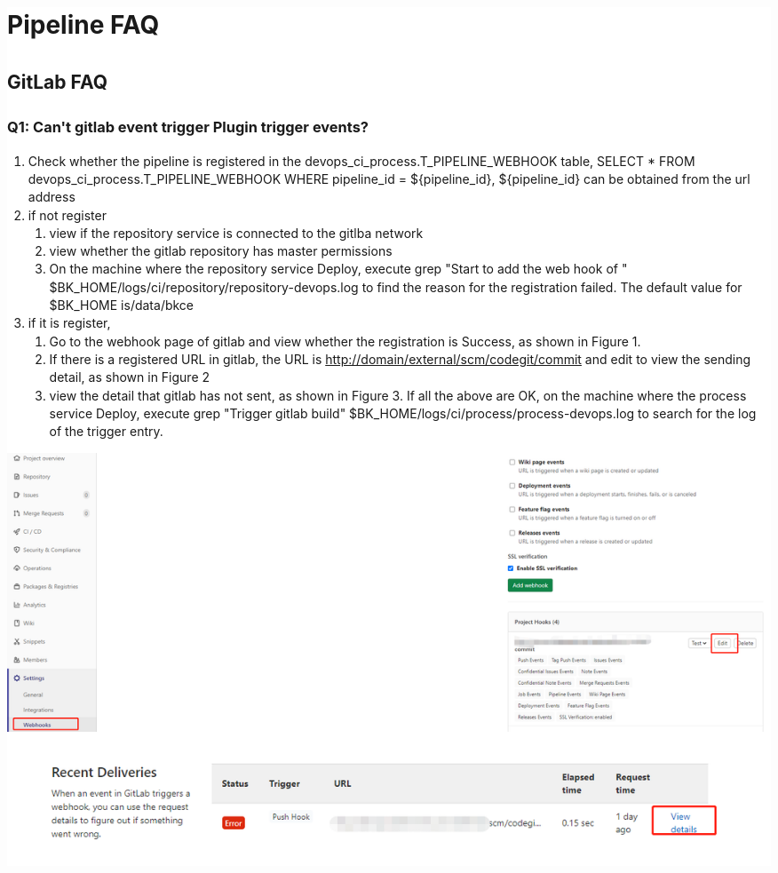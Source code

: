  # Pipeline FAQ 

 ## GitLab FAQ 

 ### Q1: Can't gitlab event trigger Plugin trigger events? 

1. Check whether the pipeline is registered in the devops\_ci\_process.T\_PIPELINE\_WEBHOOK table, SELECT \* FROM devops\_ci\_process.T\_PIPELINE\_WEBHOOK WHERE pipeline\_id = ${pipeline\_id}, ${pipeline\_id} can be obtained from the url address
 2. if not register    
    1. view if the repository service is connected to the gitlba network    
    2. view whether the gitlab repository has master permissions    
    3. On the machine where the repository service Deploy, execute grep "Start to add the web hook of " $BK\_HOME/logs/ci/repository/repository-devops.log to find the reason for the registration failed. The default value for $BK\_HOME is/data/bkce 
3. if it is register,    
    1. Go to the webhook page of gitlab and view whether the registration is Success, as shown in Figure 1.    
    2. If there is a registered URL in gitlab, the URL is [http://domain/external/scm/codegit/commit](http://xn--eqrt2g/external/scm/codegit/commit) and edit to view the sending detail, as shown in Figure 2    
    3. view the detail that gitlab has not sent, as shown in Figure 3. If all the above are OK, on the machine where the process service Deploy, execute grep "Trigger gitlab build" $BK\_HOME/logs/ci/process/process-devops.log to search for the log of the trigger entry. 

![](<../../../assets/image (58) (1).png>)

![](<../../../assets/image (59).png>)
